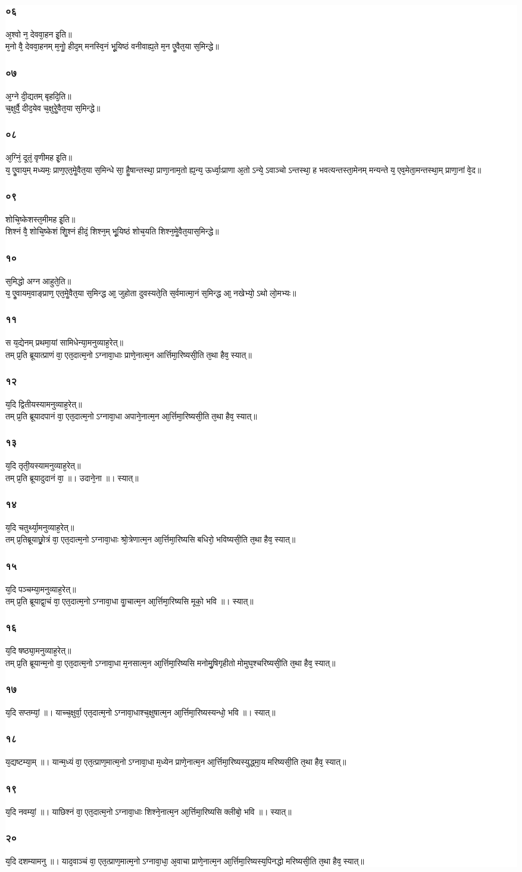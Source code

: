 ### ०६
अ᳘श्वो न᳘ देववा᳘हन इ᳘ति॥  
म᳘नो वै᳘ देववा᳘हनम् म᳘नोॗ हीद᳘म् मनस्वि᳘नं भू᳘यिष्ठं वनीवाह्य᳘ते म᳘न एॗवैत᳘या स᳘मिन्द्धे॥  
### ०७
अ᳘ग्ने दी᳘द्यतम् बृहदि᳘ति॥  
च᳘क्षुर्वै᳘ दीद᳘येव च᳘क्षुरेॗवैत᳘या स᳘मिन्द्धे॥  
### ०८
अ᳘ग्निं᳘ दूतं᳘ वृणीमह इ᳘ति॥  
य᳘ एॗवाय᳘म् मध्यमः᳘ प्राण᳘एत᳘मेॗवैत᳘या स᳘मिन्धे सा᳘ हैॗषान्तस्था᳘ प्राणा᳘नाम᳘तो ह्य᳘न्य᳘ ऊर्ध्वाः᳘प्राणा अ᳘तो ऽन्ये᳘ ऽवाञ्चो ऽन्तस्था᳘ ह भवत्यन्तस्ता᳘मेनम् मन्यन्ते य᳘ एव᳘मेता᳘मन्तस्था᳘म् प्राणा᳘नां वे᳘द॥  
### ०९
शोचि᳘ष्केशस्त᳘मीमह इ᳘ति॥  
शिश्नं वै᳘ शोचि᳘ष्केशं शिॗश्नं हीदं᳘ शिश्न᳘म् भू᳘यिष्ठं शोच᳘यति शिश्न᳘मेॗवैत᳘यास᳘मिन्द्धे॥  
### १०
स᳘मिद्धो अग्न आहुते᳘ति॥  
य᳘ एॗवायम᳘वाङ्प्राण᳘ एत᳘मेॗवैत᳘या स᳘मिन्द्ध आ᳘ जुहोता दुवस्यते᳘ति स᳘र्वमात्मा᳘नं स᳘मिन्द्ध आ᳘ नखेभ्यो᳘ ऽथो लो᳘मभ्यः॥  
### ११
स य᳘द्येनम् प्रथमा᳘यां सामिधेन्या᳘मनुव्याह᳘रेत्॥  
तम् प्र᳘ति ब्रूयात्प्राणं वा᳘ एत᳘दात्म᳘नो ऽग्नावा᳘धाः प्राणे᳘नात्म᳘न आर्त्तिमा᳘रिष्यसी᳘ति त᳘था हैव᳘ स्यात्॥  
### १२
य᳘दि द्वितीयस्यामनुव्याह᳘रेत्॥  
तम् प्र᳘ति ब्रूयादपानं वा᳘ एत᳘दात्म᳘नो ऽग्नावा᳘धा अपाने᳘नात्म᳘न आ᳘र्त्तिमा᳘रिष्यसी᳘ति त᳘था हैव᳘ स्यात्॥  
### १३
य᳘दि तृती᳘यस्यामनुव्याह᳘रेत्॥  
तम् प्र᳘ति ब्रूयादुदानं वा᳘ ॥। उदाने᳘ना ॥। स्यात्॥  
### १४
य᳘दि चतुर्थ्या᳘मनुव्याह᳘रेत्॥  
तम् प्र᳘तिब्रूयाछ्रो᳘त्रं वा᳘ एत᳘दात्म᳘नो ऽग्नावा᳘धाः श्रो᳘त्रेणात्म᳘न आ᳘र्त्तिमा᳘रिष्यसि बधिरो᳘ भविष्यसी᳘ति त᳘था हैव᳘ स्यात्॥  
### १५
य᳘दि पञ्चम्या᳘मनुव्याह᳘रेत्॥  
तम् प्र᳘ति ब्रूयाद्वा᳘चं वा᳘ एत᳘दात्म᳘नो ऽग्नावा᳘धा वाॗचात्म᳘न आ᳘र्त्तिमा᳘रिष्यसि मूको᳘ भवि ॥। स्यात्॥  
### १६
य᳘दि षष्ठ्या᳘मनुव्याह᳘रेत्॥  
तम् प्र᳘ति ब्रूयान्म᳘नो वा᳘ एत᳘दात्म᳘नो ऽग्नावा᳘धा म᳘नसात्म᳘न आ᳘र्त्तिमा᳘रिष्यसि मनोमु᳘षिगृहीतो मोमुघ᳘श्चरिष्यसी᳘ति त᳘था हैव᳘ स्यात्॥  
### १७
य᳘दि सप्तम्यां᳘ ॥। याच्च᳘क्षुर्वा᳘ एत᳘दात्म᳘नो ऽग्नावा᳘धाश्च᳘क्षुषात्म᳘न आ᳘र्त्तिमा᳘रिष्यस्यन्धो᳘ भवि ॥। स्यात्॥  
### १८
य᳘द्यष्टम्या᳘म् ॥। यान्म᳘ध्यं वा᳘ एत᳘त्प्राण᳘मात्म᳘नो ऽग्नावा᳘धा म᳘ध्येन प्राणे᳘नात्म᳘न आ᳘र्त्तिमा᳘रिष्यस्युद्ध्मा᳘य मरिष्यसी᳘ति त᳘था हैव᳘ स्यात्॥  
### १९
य᳘दि नवम्यां᳘ ॥। याछिश्नं वा᳘ एत᳘दात्म᳘नो ऽग्नावा᳘धाः शिश्ने᳘नात्म᳘न आ᳘र्त्तिमा᳘रिष्यसि क्लीबो᳘ भवि ॥। स्यात्॥  
### २०
य᳘दि दशम्यामनु ॥। याद᳘वाञ्चं वा᳘ एत᳘त्प्राण᳘मात्म᳘नो ऽग्नावा᳘धा᳘ अ᳘वाचा प्राणे᳘नात्म᳘न आ᳘र्त्तिमा᳘रिष्यस्य᳘पिनद्धो मरिष्यसी᳘ति त᳘था हैव᳘ स्यात्॥  